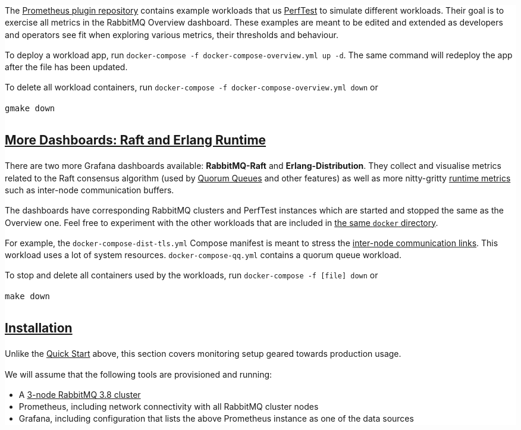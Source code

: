 The [Prometheus plugin repository](https://github.com/rabbitmq/rabbitmq-prometheus/tree/master/docker) contains example workloads that us [PerfTest](https://rabbitmq.github.io/rabbitmq-perf-test/stable/htmlsingle/)
to simulate different workloads.
Their goal is to exercise all metrics in the RabbitMQ Overview dashboard. These examples are meant to be
edited and extended as developers and operators see fit when exploring various metrics, their thresholds and behaviour.

To deploy a workload app, run `docker-compose -f docker-compose-overview.yml up -d`.
The same command will redeploy the app after the file has been updated.

To delete all workload containers, run `docker-compose -f docker-compose-overview.yml down` or

<pre class="lang-bash">
gmake down
</pre>


## <a id="other-dashboards" class="anchor" href="#other-dashboards">More Dashboards: Raft and Erlang Runtime</a>

There are two more Grafana dashboards available: **RabbitMQ-Raft** and **Erlang-Distribution**. They collect and
visualise metrics related to the Raft consensus algorithm (used by [Quorum Queues](/quorum-queues.html) and other features) as well
as more nitty-gritty [runtime metrics](/runtime.html) such as inter-node communication buffers.

The dashboards have corresponding RabbitMQ clusters and PerfTest instances which are started and stopped the same
as the Overview one. Feel free to experiment with the other workloads
that are included in [the same `docker` directory](https://github.com/rabbitmq/rabbitmq-prometheus/tree/master/docker).

For example, the `docker-compose-dist-tls.yml` Compose manifest is meant to stress
the [inter-node communication links](/clustering.html). This workload uses a lot of system resources.
`docker-compose-qq.yml` contains a quorum queue workload.

To stop and delete all containers used by the workloads, run `docker-compose -f [file] down` or

<pre class="lang-bash">
make down
</pre>


## <a id="installation" class="anchor" href="#installation">Installation</a>

Unlike the [Quick Start](#quick-start) above, this section covers monitoring setup geared towards production usage.

We will assume that the following tools are provisioned and running:

 * A [3-node RabbitMQ 3.8 cluster](/cluster-formation.html)
 * Prometheus, including network connectivity with all RabbitMQ cluster nodes
 * Grafana, including configuration that lists the above Prometheus instance as one of the data sources
